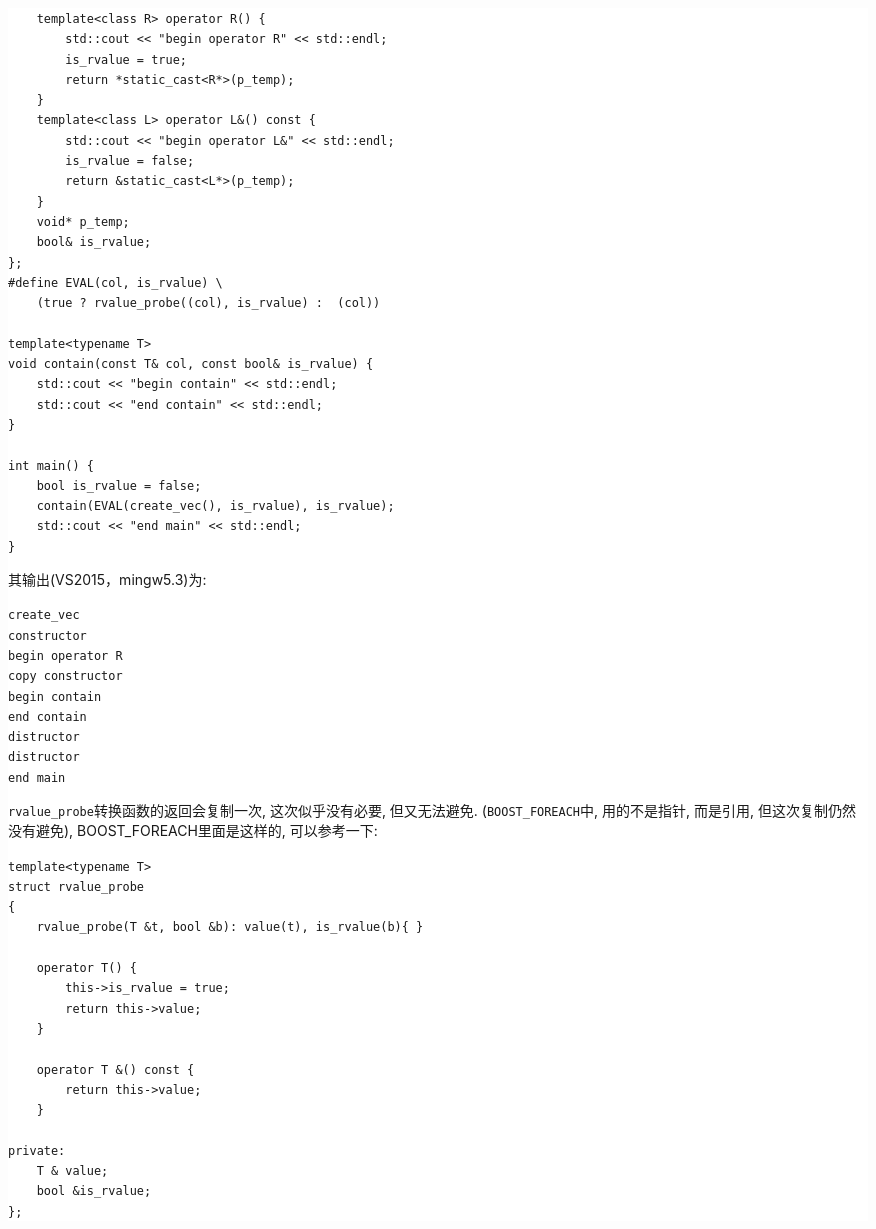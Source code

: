 ~~~
    template<class R> operator R() {
        std::cout << "begin operator R" << std::endl;
        is_rvalue = true;
        return *static_cast<R*>(p_temp);
    }
    template<class L> operator L&() const {
        std::cout << "begin operator L&" << std::endl;
        is_rvalue = false;
        return &static_cast<L*>(p_temp);
    }
    void* p_temp;
    bool& is_rvalue;
};
#define EVAL(col, is_rvalue) \
    (true ? rvalue_probe((col), is_rvalue) :  (col))

template<typename T>
void contain(const T& col, const bool& is_rvalue) {
    std::cout << "begin contain" << std::endl;
    std::cout << "end contain" << std::endl;
}

int main() {
    bool is_rvalue = false;
    contain(EVAL(create_vec(), is_rvalue), is_rvalue);
    std::cout << "end main" << std::endl;
}
~~~

其输出(VS2015，mingw5.3)为:

~~~
create_vec
constructor
begin operator R
copy constructor
begin contain
end contain
distructor
distructor
end main
~~~

`rvalue_probe`转换函数的返回会复制一次, 这次似乎没有必要, 但又无法避免. (`BOOST_FOREACH`中, 用的不是指针, 而是引用, 但这次复制仍然没有避免), BOOST_FOREACH里面是这样的, 可以参考一下:

~~~
template<typename T>
struct rvalue_probe
{
    rvalue_probe(T &t, bool &b): value(t), is_rvalue(b){ }

    operator T() {
        this->is_rvalue = true;
        return this->value;
    }

    operator T &() const {
        return this->value;
    }

private:
    T & value;
    bool &is_rvalue;
};
~~~